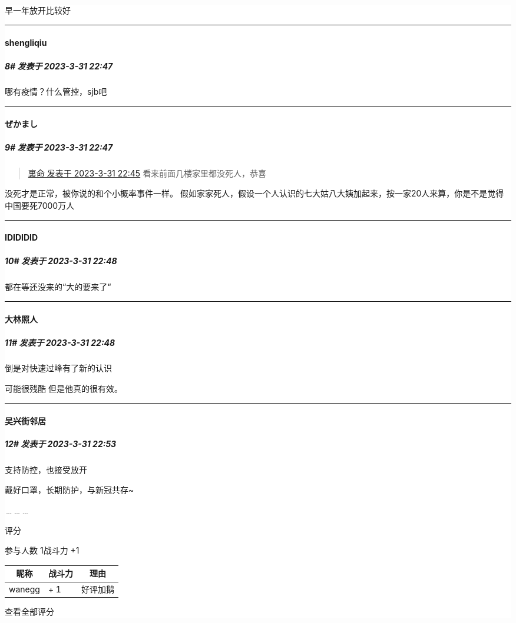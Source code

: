 早一年放开比较好

*****

####  shengliqiu  
##### 8#       发表于 2023-3-31 22:47

哪有疫情？什么管控，sjb吧

*****

####  ぜかまし  
##### 9#       发表于 2023-3-31 22:47

<blockquote><a href="httphttps://bbs.saraba1st.com/2b/forum.php?mod=redirect&amp;goto=findpost&amp;pid=60291613&amp;ptid=2126864" target="_blank">裏命 发表于 2023-3-31 22:45</a>
看来前面几楼家里都没死人，恭喜</blockquote>
没死才是正常，被你说的和个小概率事件一样。
假如家家死人，假设一个人认识的七大姑八大姨加起来，按一家20人来算，你是不是觉得中国要死7000万人

*****

####  IDIDIDID  
##### 10#       发表于 2023-3-31 22:48

都在等还没来的“大的要来了“

*****

####  大林照人  
##### 11#       发表于 2023-3-31 22:48

倒是对快速过峰有了新的认识

可能很残酷 但是他真的很有效。

*****

####  吴兴街邻居  
##### 12#       发表于 2023-3-31 22:53

支持防控，也接受放开

戴好口罩，长期防护，与新冠共存~

﹍﹍﹍

评分

 参与人数 1战斗力 +1

|昵称|战斗力|理由|
|----|---|---|
| wanegg| + 1|好评加鹅|

查看全部评分
